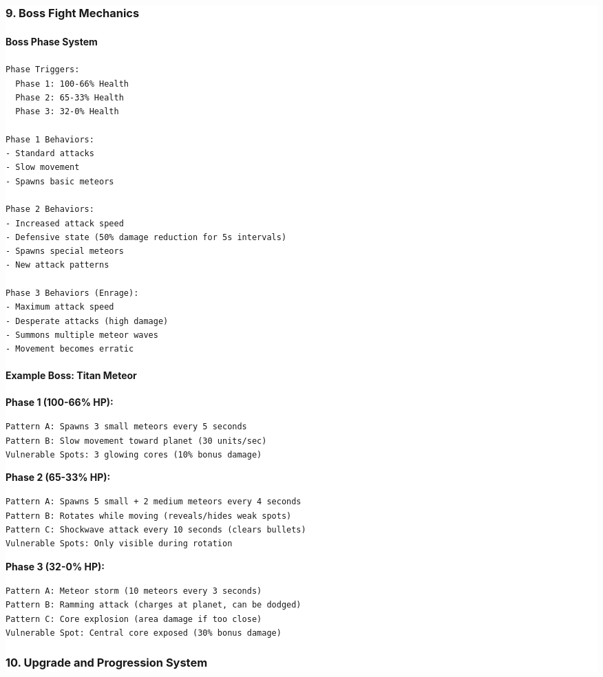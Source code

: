 ### 9. Boss Fight Mechanics

#### Boss Phase System
```
Phase Triggers:
  Phase 1: 100-66% Health
  Phase 2: 65-33% Health
  Phase 3: 32-0% Health

Phase 1 Behaviors:
- Standard attacks
- Slow movement
- Spawns basic meteors

Phase 2 Behaviors:
- Increased attack speed
- Defensive state (50% damage reduction for 5s intervals)
- Spawns special meteors
- New attack patterns

Phase 3 Behaviors (Enrage):
- Maximum attack speed
- Desperate attacks (high damage)
- Summons multiple meteor waves
- Movement becomes erratic
```

#### Example Boss: Titan Meteor

**Phase 1 (100-66% HP):**
```
Pattern A: Spawns 3 small meteors every 5 seconds
Pattern B: Slow movement toward planet (30 units/sec)
Vulnerable Spots: 3 glowing cores (10% bonus damage)
```

**Phase 2 (65-33% HP):**
```
Pattern A: Spawns 5 small + 2 medium meteors every 4 seconds
Pattern B: Rotates while moving (reveals/hides weak spots)
Pattern C: Shockwave attack every 10 seconds (clears bullets)
Vulnerable Spots: Only visible during rotation
```

**Phase 3 (32-0% HP):**
```
Pattern A: Meteor storm (10 meteors every 3 seconds)
Pattern B: Ramming attack (charges at planet, can be dodged)
Pattern C: Core explosion (area damage if too close)
Vulnerable Spot: Central core exposed (30% bonus damage)
```

### 10. Upgrade and Progression System
